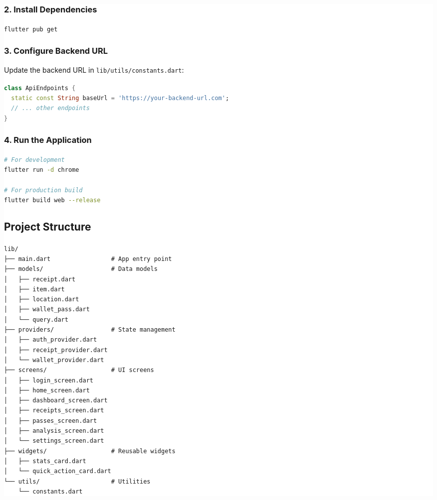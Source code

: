 ### 2. Install Dependencies

```bash
flutter pub get
```

### 3. Configure Backend URL

Update the backend URL in `lib/utils/constants.dart`:

```dart
class ApiEndpoints {
  static const String baseUrl = 'https://your-backend-url.com';
  // ... other endpoints
}
```

### 4. Run the Application

```bash
# For development
flutter run -d chrome

# For production build
flutter build web --release
```

## Project Structure

```
lib/
├── main.dart                 # App entry point
├── models/                   # Data models
│   ├── receipt.dart
│   ├── item.dart
│   ├── location.dart
│   ├── wallet_pass.dart
│   └── query.dart
├── providers/                # State management
│   ├── auth_provider.dart
│   ├── receipt_provider.dart
│   └── wallet_provider.dart
├── screens/                  # UI screens
│   ├── login_screen.dart
│   ├── home_screen.dart
│   ├── dashboard_screen.dart
│   ├── receipts_screen.dart
│   ├── passes_screen.dart
│   ├── analysis_screen.dart
│   └── settings_screen.dart
├── widgets/                  # Reusable widgets
│   ├── stats_card.dart
│   └── quick_action_card.dart
└── utils/                    # Utilities
    └── constants.dart
```
